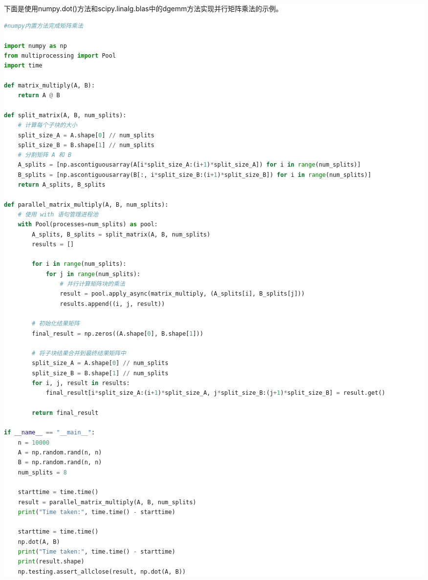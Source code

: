 
下面是使用numpy.dot()方法和scipy.linalg.blas中的dgemm方法实现并行矩阵乘法的示例。

```python
#numpy内置方法完成矩阵乘法

import numpy as np
from multiprocessing import Pool
import time

def matrix_multiply(A, B):
    return A @ B

def split_matrix(A, B, num_splits):
    # 计算每个子块的大小
    split_size_A = A.shape[0] // num_splits
    split_size_B = B.shape[1] // num_splits
    # 分割矩阵 A 和 B
    A_splits = [np.ascontiguousarray(A[i*split_size_A:(i+1)*split_size_A]) for i in range(num_splits)]
    B_splits = [np.ascontiguousarray(B[:, i*split_size_B:(i+1)*split_size_B]) for i in range(num_splits)]
    return A_splits, B_splits

def parallel_matrix_multiply(A, B, num_splits):
    # 使用 with 语句管理进程池
    with Pool(processes=num_splits) as pool:
        A_splits, B_splits = split_matrix(A, B, num_splits)
        results = []

        for i in range(num_splits):
            for j in range(num_splits):
                # 并行计算矩阵块的乘法
                result = pool.apply_async(matrix_multiply, (A_splits[i], B_splits[j]))
                results.append((i, j, result))

        # 初始化结果矩阵
        final_result = np.zeros((A.shape[0], B.shape[1]))

        # 将子块结果合并到最终结果矩阵中
        split_size_A = A.shape[0] // num_splits
        split_size_B = B.shape[1] // num_splits
        for i, j, result in results:
            final_result[i*split_size_A:(i+1)*split_size_A, j*split_size_B:(j+1)*split_size_B] = result.get()

        return final_result

if __name__ == "__main__":
    n = 10000
    A = np.random.rand(n, n)
    B = np.random.rand(n, n)
    num_splits = 8

    starttime = time.time()
    result = parallel_matrix_multiply(A, B, num_splits)
    print("Time taken:", time.time() - starttime)

    starttime = time.time()
    np.dot(A, B)
    print("Time taken:", time.time() - starttime)
    print(result.shape)
    np.testing.assert_allclose(result, np.dot(A, B))

```